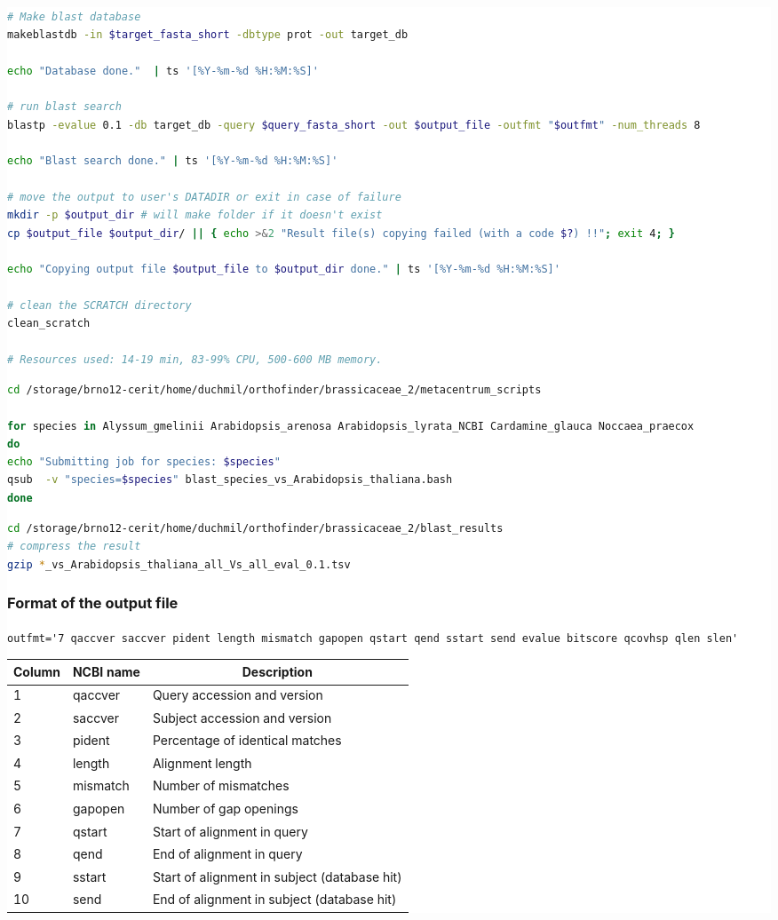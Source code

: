 ``` bash
# Make blast database
makeblastdb -in $target_fasta_short -dbtype prot -out target_db

echo "Database done."  | ts '[%Y-%m-%d %H:%M:%S]'

# run blast search
blastp -evalue 0.1 -db target_db -query $query_fasta_short -out $output_file -outfmt "$outfmt" -num_threads 8

echo "Blast search done." | ts '[%Y-%m-%d %H:%M:%S]'

# move the output to user's DATADIR or exit in case of failure
mkdir -p $output_dir # will make folder if it doesn't exist
cp $output_file $output_dir/ || { echo >&2 "Result file(s) copying failed (with a code $?) !!"; exit 4; }

echo "Copying output file $output_file to $output_dir done." | ts '[%Y-%m-%d %H:%M:%S]'

# clean the SCRATCH directory
clean_scratch

# Resources used: 14-19 min, 83-99% CPU, 500-600 MB memory.
```

``` bash
cd /storage/brno12-cerit/home/duchmil/orthofinder/brassicaceae_2/metacentrum_scripts

for species in Alyssum_gmelinii Arabidopsis_arenosa Arabidopsis_lyrata_NCBI Cardamine_glauca Noccaea_praecox
do
echo "Submitting job for species: $species"
qsub  -v "species=$species" blast_species_vs_Arabidopsis_thaliana.bash
done
```

``` bash
cd /storage/brno12-cerit/home/duchmil/orthofinder/brassicaceae_2/blast_results
# compress the result
gzip *_vs_Arabidopsis_thaliana_all_Vs_all_eval_0.1.tsv
```

### Format of the output file

`outfmt='7 qaccver saccver pident length mismatch gapopen qstart qend sstart send evalue bitscore qcovhsp qlen slen'`

| Column | NCBI name | Description                                  |
|--------|-----------|----------------------------------------------|
| 1      | qaccver   | Query accession and version                  |
| 2      | saccver   | Subject accession and version                |
| 3      | pident    | Percentage of identical matches              |
| 4      | length    | Alignment length                             |
| 5      | mismatch  | Number of mismatches                         |
| 6      | gapopen   | Number of gap openings                       |
| 7      | qstart    | Start of alignment in query                  |
| 8      | qend      | End of alignment in query                    |
| 9      | sstart    | Start of alignment in subject (database hit) |
| 10     | send      | End of alignment in subject (database hit)   |